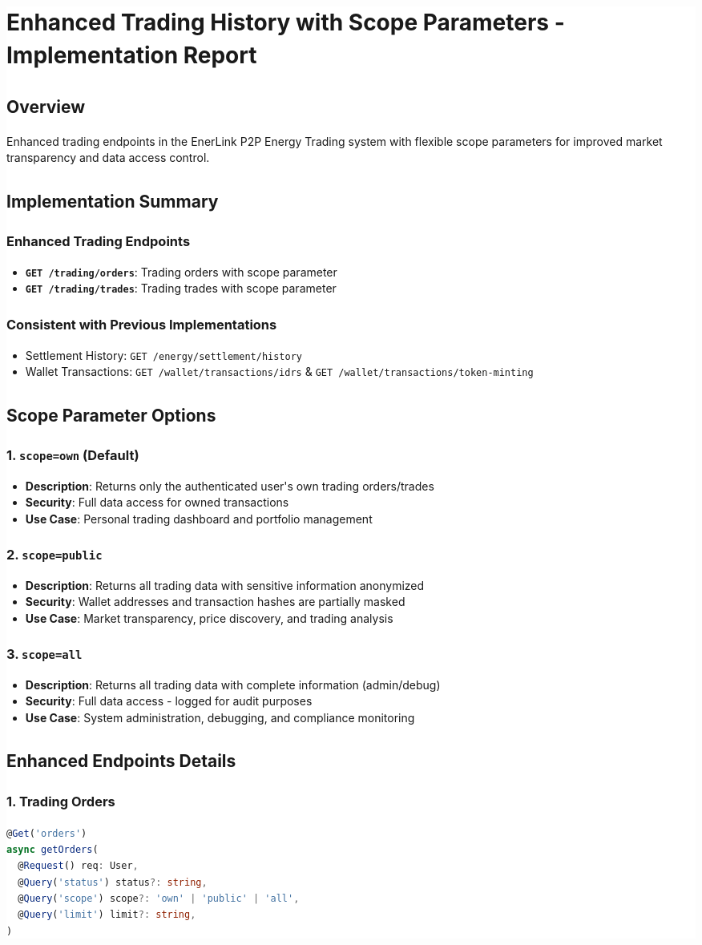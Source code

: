 # Enhanced Trading History with Scope Parameters - Implementation Report

## Overview
Enhanced trading endpoints in the EnerLink P2P Energy Trading system with flexible scope parameters for improved market transparency and data access control.

## Implementation Summary

### Enhanced Trading Endpoints
- **`GET /trading/orders`**: Trading orders with scope parameter
- **`GET /trading/trades`**: Trading trades with scope parameter

### Consistent with Previous Implementations
- Settlement History: `GET /energy/settlement/history`
- Wallet Transactions: `GET /wallet/transactions/idrs` & `GET /wallet/transactions/token-minting`

## Scope Parameter Options

### 1. `scope=own` (Default)
- **Description**: Returns only the authenticated user's own trading orders/trades
- **Security**: Full data access for owned transactions
- **Use Case**: Personal trading dashboard and portfolio management

### 2. `scope=public`
- **Description**: Returns all trading data with sensitive information anonymized
- **Security**: Wallet addresses and transaction hashes are partially masked
- **Use Case**: Market transparency, price discovery, and trading analysis

### 3. `scope=all`
- **Description**: Returns all trading data with complete information (admin/debug)
- **Security**: Full data access - logged for audit purposes
- **Use Case**: System administration, debugging, and compliance monitoring

## Enhanced Endpoints Details

### 1. Trading Orders
```typescript
@Get('orders')
async getOrders(
  @Request() req: User,
  @Query('status') status?: string,
  @Query('scope') scope?: 'own' | 'public' | 'all',
  @Query('limit') limit?: string,
)
```
